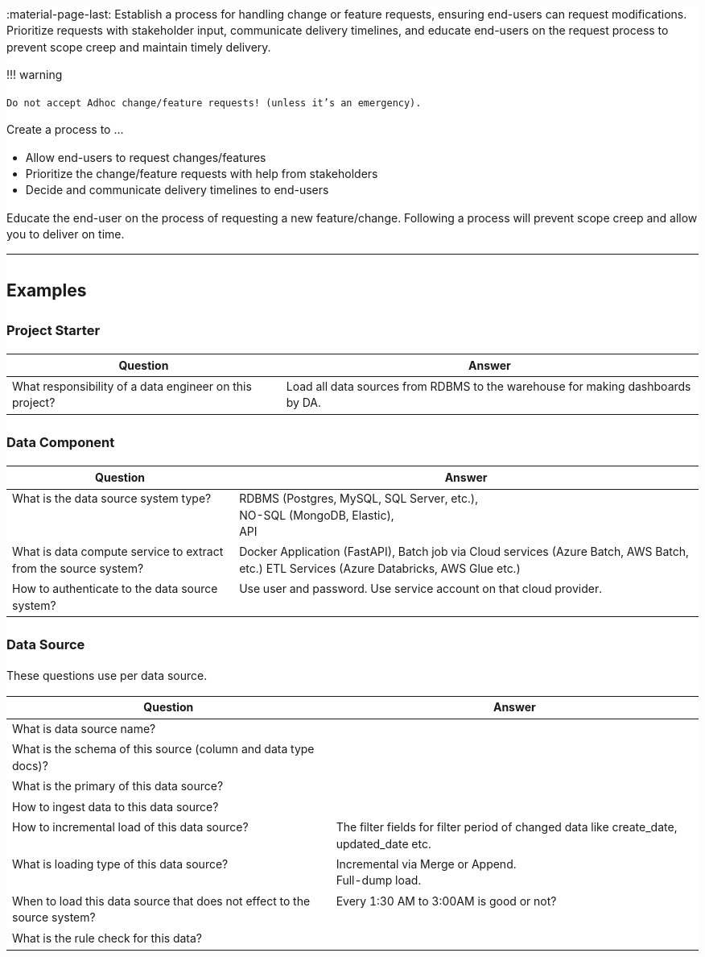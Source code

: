 :material-page-last: Establish a process for handling change or feature requests,
ensuring end-users can request modifications.
Prioritize requests with stakeholder input, communicate delivery timelines, and
educate end-users on the request process to prevent scope creep and maintain
timely delivery.

!!! warning

    Do not accept Adhoc change/feature requests! (unless it’s an emergency).

Create a process to ...

- Allow end-users to request changes/features
- Prioritize the change/feature requests with help from stakeholders
- Decide and communicate delivery timelines to end-users

Educate the end-user on the process of requesting a new feature/change.
Following a process will prevent scope creep and allow you to deliver on time.

---

## Examples

### Project Starter

| Question                                                 | Answer                                                                         |
|----------------------------------------------------------|--------------------------------------------------------------------------------|
| What responsibility of a data engineer on this project?  | Load all data sources from RDBMS to the warehouse for making dashboards by DA. |

### Data Component

| Question                                                        | Answer                                                                                                                                   |
|-----------------------------------------------------------------|------------------------------------------------------------------------------------------------------------------------------------------|
| What is the data source system type?                            | RDBMS (Postgres, MySQL, SQL Server, etc.),<br>NO-SQL (MongoDB, Elastic),<br>API                                                          |
| What is data compute service to extract from the source system? | Docker Application (FastAPI), Batch job via Cloud services (Azure Batch, AWS Batch, etc.) ETL Services (Azure Databricks, AWS Glue etc.) |
| How to authenticate to the data source system?                  | Use user and password. Use service account on that cloud provider.                                                                       |

### Data Source

These questions use per data source.

| Question                                                                 | Answer                                                                                  |
|--------------------------------------------------------------------------|-----------------------------------------------------------------------------------------|
| What is data source name?                                                |                                                                                         |
| What is the schema of this source (column and data type docs)?           |                                                                                         |
| What is the primary of this data source?                                 |                                                                                         |
| How to ingest data to this data source?                                  |                                                                                         |
| How to incremental load of this data source?                             | The filter fields for filter period of changed data like create_date, updated_date etc. |
| What is loading type of this data source?                                | Incremental via Merge or Append.<br>Full-dump load.                                     |
| When to load this data source that does not effect to the source system? | Every 1:30 AM to 3:00AM is good or not?                                                 |
| What is the rule check for this data?                                    |                                                                                         |
